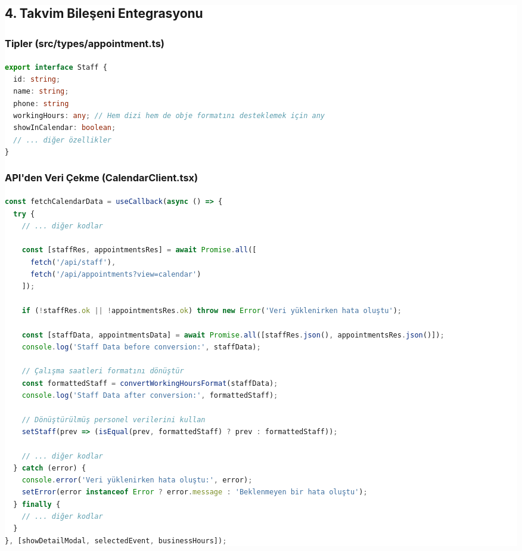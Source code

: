 ```typescript
```

## 4. Takvim Bileşeni Entegrasyonu

### Tipler (src/types/appointment.ts)

```typescript
export interface Staff {
  id: string;
  name: string;
  phone: string
  workingHours: any; // Hem dizi hem de obje formatını desteklemek için any
  showInCalendar: boolean;
  // ... diğer özellikler
}
```

### API'den Veri Çekme (CalendarClient.tsx)

```typescript
const fetchCalendarData = useCallback(async () => {
  try {
    // ... diğer kodlar
    
    const [staffRes, appointmentsRes] = await Promise.all([
      fetch('/api/staff'),
      fetch('/api/appointments?view=calendar')
    ]);

    if (!staffRes.ok || !appointmentsRes.ok) throw new Error('Veri yüklenirken hata oluştu');

    const [staffData, appointmentsData] = await Promise.all([staffRes.json(), appointmentsRes.json()]);
    console.log('Staff Data before conversion:', staffData);
    
    // Çalışma saatleri formatını dönüştür
    const formattedStaff = convertWorkingHoursFormat(staffData);
    console.log('Staff Data after conversion:', formattedStaff);
    
    // Dönüştürülmüş personel verilerini kullan
    setStaff(prev => (isEqual(prev, formattedStaff) ? prev : formattedStaff));
    
    // ... diğer kodlar
  } catch (error) {
    console.error('Veri yüklenirken hata oluştu:', error);
    setError(error instanceof Error ? error.message : 'Beklenmeyen bir hata oluştu');
  } finally {
    // ... diğer kodlar
  }
}, [showDetailModal, selectedEvent, businessHours]);
```
